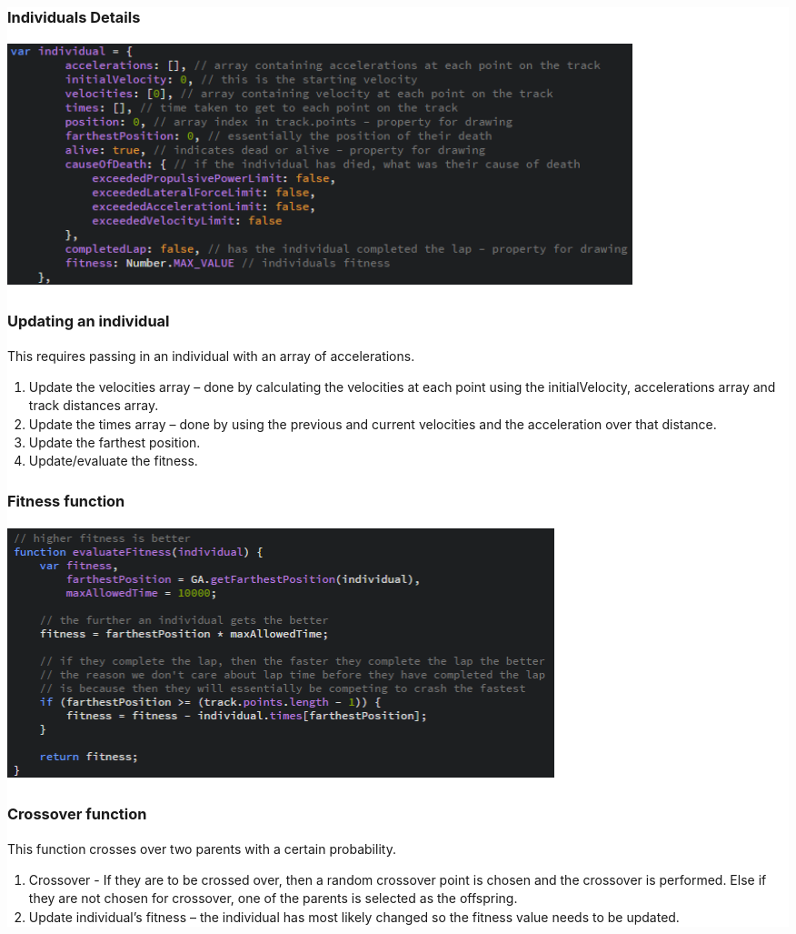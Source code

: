 ### **Individuals Details**
<img src="images/individuals_details.png" width="80%"> <br>
 
### **Updating an individual**
This requires passing in an individual with an array of accelerations.
1.	Update the velocities array – done by calculating the velocities at each point using the initialVelocity, accelerations array and track distances array.
2.	Update the times array – done by using the previous and current velocities and the acceleration over that distance.
3.	Update the farthest position.
4.	Update/evaluate the fitness.

### **Fitness function**
<img src="images/fitness_function.png" width="70%"> <br>
 
### **Crossover function**
This function crosses over two parents with a certain probability. 
1.	Crossover - If they are to be crossed over, then a random crossover point is chosen and the crossover is performed. Else if they are not chosen for crossover, one of the parents is selected as the offspring.
2.	Update individual’s fitness – the individual has most likely changed so the fitness value needs to be updated.
